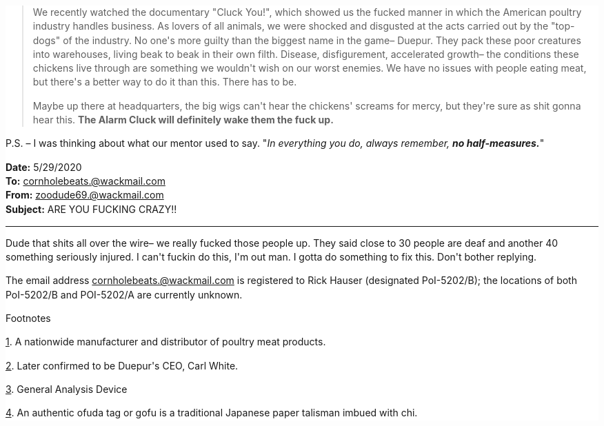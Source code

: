 > We recently watched the documentary "Cluck You!", which showed us the fucked manner in which the American poultry industry handles business. As lovers of all animals, we were shocked and disgusted at the acts carried out by the "top-dogs" of the industry. No one's more guilty than the biggest name in the game– Duepur. They pack these poor creatures into warehouses, living beak to beak in their own filth. Disease, disfigurement, accelerated growth– the conditions these chickens live through are something we wouldn't wish on our worst enemies. We have no issues with people eating meat, but there's a better way to do it than this. There has to be.
> 
> Maybe up there at headquarters, the big wigs can't hear the chickens' screams for mercy, but they're sure as shit gonna hear this. **The Alarm Cluck will definitely wake them the fuck up.**

P.S. – I was thinking about what our mentor used to say. "_In everything you do, always remember, **no half-measures.**_"

**Date:** 5/29/2020  
**To:** cornholebeats.@wackmail.com  
**From:** zoodude69.@wackmail.com  
**Subject:** ARE YOU FUCKING CRAZY!!

* * *

Dude that shits all over the wire– we really fucked those people up. They said close to 30 people are deaf and another 40 something seriously injured. I can't fuckin do this, I'm out man. I gotta do something to fix this. Don't bother replying.

The email address cornholebeats.@wackmail.com is registered to Rick Hauser (designated PoI-5202/B); the locations of both PoI-5202/B and POI-5202/A are currently unknown.

Footnotes

[1](javascript:;). A nationwide manufacturer and distributor of poultry meat products.

[2](javascript:;). Later confirmed to be Duepur's CEO, Carl White.

[3](javascript:;). General Analysis Device

[4](javascript:;). An authentic ofuda tag or gofu is a traditional Japanese paper talisman imbued with chi.